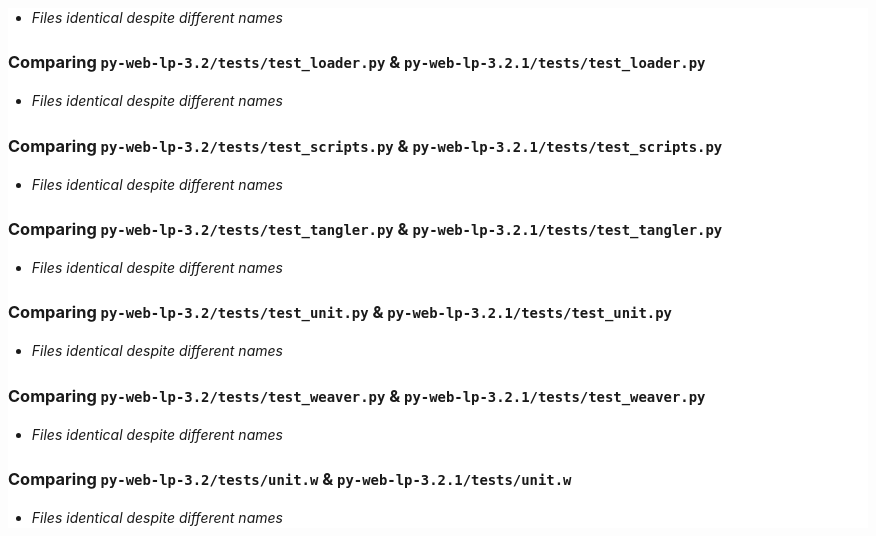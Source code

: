  * *Files identical despite different names*

### Comparing `py-web-lp-3.2/tests/test_loader.py` & `py-web-lp-3.2.1/tests/test_loader.py`

 * *Files identical despite different names*

### Comparing `py-web-lp-3.2/tests/test_scripts.py` & `py-web-lp-3.2.1/tests/test_scripts.py`

 * *Files identical despite different names*

### Comparing `py-web-lp-3.2/tests/test_tangler.py` & `py-web-lp-3.2.1/tests/test_tangler.py`

 * *Files identical despite different names*

### Comparing `py-web-lp-3.2/tests/test_unit.py` & `py-web-lp-3.2.1/tests/test_unit.py`

 * *Files identical despite different names*

### Comparing `py-web-lp-3.2/tests/test_weaver.py` & `py-web-lp-3.2.1/tests/test_weaver.py`

 * *Files identical despite different names*

### Comparing `py-web-lp-3.2/tests/unit.w` & `py-web-lp-3.2.1/tests/unit.w`

 * *Files identical despite different names*

